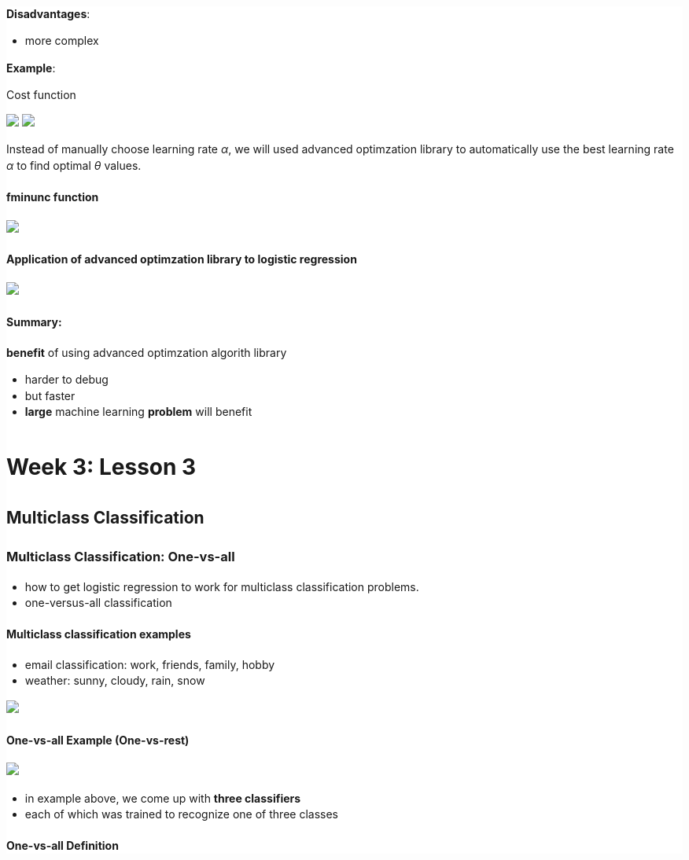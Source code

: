 
**Disadvantages**:  
- more complex  

**Example**:   

Cost function

![](http://7xihzu.com1.z0.glb.clouddn.com/20160701/cost-function0.png)
![](http://7xihzu.com1.z0.glb.clouddn.com/20160701/cost-function.png)  

Instead of manually choose learning rate $\alpha$, we will used advanced optimzation library to automatically use the best learning rate $\alpha$ to find optimal $\theta$ values.  

#### fminunc function  
![](http://7xihzu.com1.z0.glb.clouddn.com/20160701/fminunc.png)  

#### Application of advanced optimzation library to logistic regression  

![](http://7xihzu.com1.z0.glb.clouddn.com/20160701/logistic-regression-with-advanced-optimzation-algorithm.png)


#### Summary: 
**benefit** of using advanced optimzation algorith library
- harder to debug  
- but faster  
- **large** machine learning **problem** will benefit  

# Week 3: Lesson 3
## Multiclass Classification
### Multiclass Classification: One-vs-all
- how to get logistic regression to work for multiclass classification problems.  
- one-versus-all classification  

#### Multiclass classification examples 
- email classification: work, friends, family, hobby  
- weather: sunny, cloudy, rain, snow  

![](http://7xihzu.com1.z0.glb.clouddn.com/20160703/multi-class-classification.png)

#### One-vs-all Example (One-vs-rest)  

![](http://7xihzu.com1.z0.glb.clouddn.com/20160703/one-vs-all-classifcation.png)
- in example above, we come up with **three classifiers**  
- each of which was trained to recognize one of three classes  

#### One-vs-all Definition
